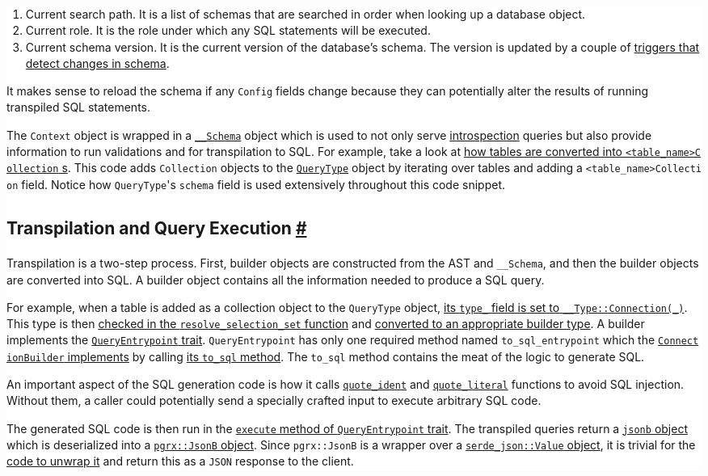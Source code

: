 1. Current search path. It is a list of schemas that are searched in order when looking up a database object.
2. Current role. It is the role under which any SQL statements will be executed.
3. Current schema version. It is the current version of the database’s schema. The version is updated by a couple of [triggers that detect changes in schema](https://github.com/supabase/pg_graphql/blob/3cb00f7b778a027375896f7b29ebed8a73ea7dbf/sql/schema_version.sql#L23-L29).

It makes sense to reload the schema if any `Config` fields change because they can potentially alter the results of running transpiled SQL statements.

The `Context` object is wrapped in a [`__Schema`](https://github.com/supabase/pg_graphql/blob/3cb00f7b778a027375896f7b29ebed8a73ea7dbf/src/graphql.rs#L3827-L3830) object which is used to not only serve [introspection](https://spec.graphql.org/October2021/#sec-Introspection) queries but also provide information to run validations and for transpilation to SQL. For example, take a look at [how tables are converted into `<table_name>Collection` s](https://github.com/supabase/pg_graphql/blob/3cb00f7b778a027375896f7b29ebed8a73ea7dbf/src/graphql.rs#L1184-L1216). This code adds `Collection` objects to the [`QueryType`](https://github.com/supabase/pg_graphql/blob/3cb00f7b778a027375896f7b29ebed8a73ea7dbf/src/graphql.rs#L936-L939) object by iterating over tables and adding a `<table_name>Collection` field. Notice how `QueryType`'s `schema` field is used extensively throughout this code snippet.

## Transpilation and Query Execution [\#](https://supabase.com/blog/how-pg-graphql-works\#transpilation-and-query-execution)

Transpilation is a two-step process. First, builder objects are constructed from the AST and `__Schema`, and then the builder objects are converted into SQL. A builder object contains all the information needed to produce a SQL query.

For example, when a table is added as a collection object to the `QueryType` object, [its `type_` field is set to `__Type::Connection(_)`](https://github.com/supabase/pg_graphql/blob/3cb00f7b778a027375896f7b29ebed8a73ea7dbf/src/graphql.rs#L1204). This type is then [checked in the `resolve_selection_set` function](https://github.com/supabase/pg_graphql/blob/3cb00f7b778a027375896f7b29ebed8a73ea7dbf/src/resolve.rs#L188) and [converted to an appropriate builder type](https://github.com/supabase/pg_graphql/blob/3cb00f7b778a027375896f7b29ebed8a73ea7dbf/src/resolve.rs#L190-L197). A builder implements the [`QueryEntrypoint` trait](https://github.com/supabase/pg_graphql/blob/490214d1713b1e30b07fa7f53f210ee952a65f34/src/transpile.rs#L69-L98). `QueryEntrypoint` has only one required method named `to_sql_entrypoint` which the [`ConnectionBuilder` implements](https://github.com/supabase/pg_graphql/blob/490214d1713b1e30b07fa7f53f210ee952a65f34/src/transpile.rs#L1071-L1075) by calling [its `to_sql` method](https://github.com/supabase/pg_graphql/blob/490214d1713b1e30b07fa7f53f210ee952a65f34/src/transpile.rs#L908-L1068). The `to_sql` method contains the meat of the logic to generate SQL.

An important aspect of the SQL generation code is how it calls [`quote_ident`](https://github.com/supabase/pg_graphql/blob/490214d1713b1e30b07fa7f53f210ee952a65f34/src/transpile.rs#L14-L16) and [`quote_literal`](https://github.com/supabase/pg_graphql/blob/490214d1713b1e30b07fa7f53f210ee952a65f34/src/transpile.rs#L18-L20) functions to avoid SQL injection. Without them, a caller could potentially send a specially crafted input to execute arbitrary SQL code.

The generated SQL code is then run in the [`execute` method of `QueryEntrypoint` trait](https://github.com/supabase/pg_graphql/blob/490214d1713b1e30b07fa7f53f210ee952a65f34/src/transpile.rs#L72-L98). The transpiled queries return a [`jsonb` object](https://www.postgresql.org/docs/current/datatype-json.html) which is deserialized into a [`pgrx::JsonB` object](https://github.com/pgcentralfoundation/pgrx/blob/e7112edb6686519d22ae5a5101692d6ea1e8b9b5/pgrx/src/datum/json.rs#L20-L22). Since `pgrx::JsonB` is a wrapper over a [`serde_json::Value` object](https://github.com/serde-rs/json/blob/f88bf1fccb05aa4de129675de44eb6aaf3fec0a0/src/value/mod.rs#L116-L176), it is trivial for the [code to unwrap it](https://github.com/supabase/pg_graphql/blob/490214d1713b1e30b07fa7f53f210ee952a65f34/src/transpile.rs#L93) and return this as a `JSON` response to the client.

